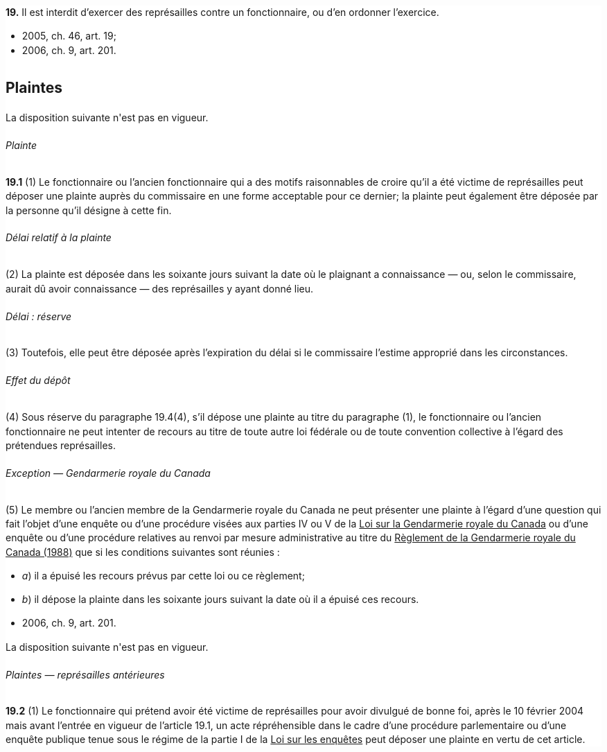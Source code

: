 **19.** Il est interdit d’exercer des représailles contre un fonctionnaire, ou d’en ordonner l’exercice.

  * 2005, ch. 46, art. 19;
  * 2006, ch. 9, art. 201.

## Plaintes

La disposition suivante n'est pas en vigueur.

###### Plainte

**19.1** (1) Le fonctionnaire ou l’ancien fonctionnaire qui a des motifs raisonnables de croire qu’il a été victime de représailles peut déposer une plainte auprès du commissaire en une forme acceptable pour ce dernier; la plainte peut également être déposée par la personne qu’il désigne à cette fin.

###### Délai relatif à la plainte

(2) La plainte est déposée dans les soixante jours suivant la date où le plaignant a connaissance — ou, selon le commissaire, aurait dû avoir connaissance — des représailles y ayant donné lieu.

###### Délai : réserve

(3) Toutefois, elle peut être déposée après l’expiration du délai si le commissaire l’estime approprié dans les circonstances.

###### Effet du dépôt

(4) Sous réserve du paragraphe 19.4(4), s’il dépose une plainte au titre du paragraphe (1), le fonctionnaire ou l’ancien fonctionnaire ne peut intenter de recours au titre de toute autre loi fédérale ou de toute convention collective à l’égard des prétendues représailles.

###### Exception — Gendarmerie royale du Canada

(5) Le membre ou l’ancien membre de la Gendarmerie royale du Canada ne peut présenter une plainte à l’égard d’une question qui fait l’objet d’une enquête ou d’une procédure visées aux parties IV ou V de la [Loi sur la Gendarmerie royale du Canada](/canada/fra/lois/R/R-10.md) ou d’une enquête ou d’une procédure relatives au renvoi par mesure administrative au titre du [Règlement de la Gendarmerie royale du Canada (1988)](/canada/fra/reglements/DORS/DORS-88-361.md) que si les conditions suivantes sont réunies :

  * _a_) il a épuisé les recours prévus par cette loi ou ce règlement;

  * _b_) il dépose la plainte dans les soixante jours suivant la date où il a épuisé ces recours.

  * 2006, ch. 9, art. 201.

La disposition suivante n'est pas en vigueur.

###### Plaintes — représailles antérieures

**19.2** (1) Le fonctionnaire qui prétend avoir été victime de représailles pour avoir divulgué de bonne foi, après le 10 février 2004 mais avant l’entrée en vigueur de l’article 19.1, un acte répréhensible dans le cadre d’une procédure parlementaire ou d’une enquête publique tenue sous le régime de la partie I de la [Loi sur les enquêtes](/canada/fra/lois/I/I-11.md) peut déposer une plainte en vertu de cet article.
